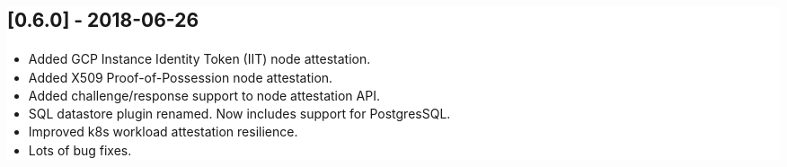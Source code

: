 
## [0.6.0] - 2018-06-26

- Added GCP Instance Identity Token (IIT) node attestation.
- Added X509 Proof-of-Possession node attestation.
- Added challenge/response support to node attestation API.
- SQL datastore plugin renamed. Now includes support for PostgresSQL.
- Improved k8s workload attestation resilience.
- Lots of bug fixes.

